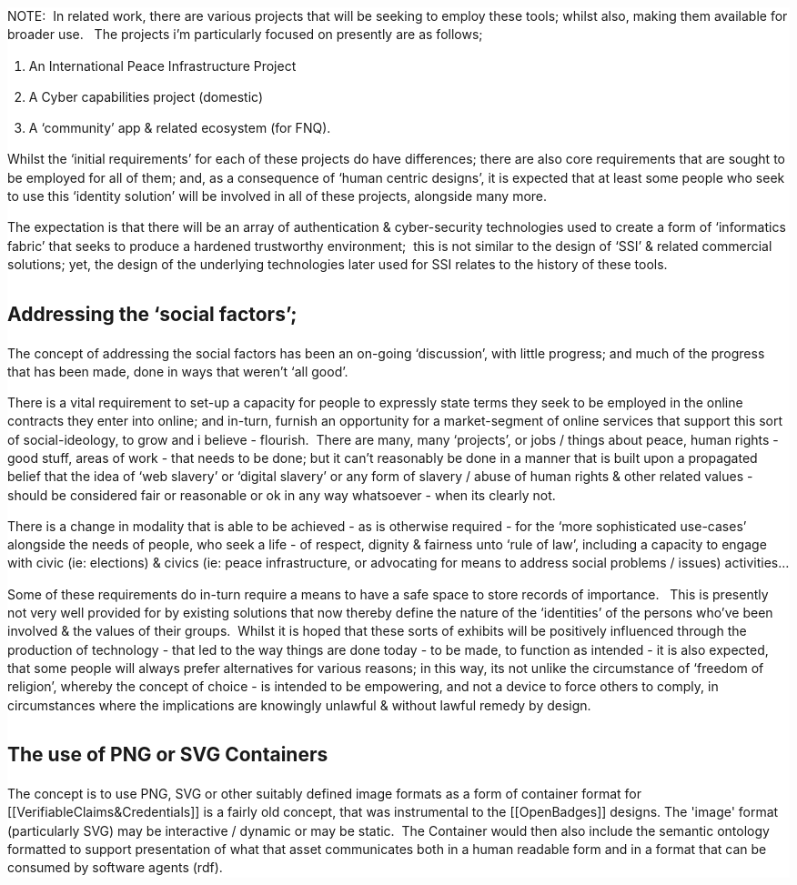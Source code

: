NOTE:  In related work, there are various projects that will be seeking to employ these tools; whilst also, making them available for broader use.   The projects i’m particularly focused on presently are as follows;

1.  An International Peace Infrastructure Project
    
2.  A Cyber capabilities project (domestic)
    
3.  A ‘community’ app & related ecosystem (for FNQ). 


Whilst the ‘initial requirements’ for each of these projects do have differences; there are also core requirements that are sought to be employed for all of them; and, as a consequence of ‘human centric designs’, it is expected that at least some people who seek to use this ‘identity solution’ will be involved in all of these projects, alongside many more.  

The expectation is that there will be an array of authentication & cyber-security technologies used to create a form of ‘informatics fabric’ that seeks to produce a hardened trustworthy environment;  this is not similar to the design of ‘SSI’ & related commercial solutions; yet, the design of the underlying technologies later used for SSI relates to the history of these tools.

## Addressing the ‘social factors’;

The concept of addressing the social factors has been an on-going ‘discussion’, with little progress; and much of the progress that has been made, done in ways that weren’t ‘all good’.

There is a vital requirement to set-up a capacity for people to expressly state terms they seek to be employed in the online contracts they enter into online; and in-turn, furnish an opportunity for a market-segment of online services that support this sort of social-ideology, to grow and i believe - flourish.  There are many, many ‘projects’, or jobs / things about peace, human rights - good stuff, areas of work - that needs to be done; but it can’t reasonably be done in a manner that is built upon a propagated belief that the idea of ‘web slavery’ or ‘digital slavery’ or any form of slavery / abuse of human rights & other related values - should be considered fair or reasonable or ok in any way whatsoever - when its clearly not. 

There is a change in modality that is able to be achieved - as is otherwise required - for the ‘more sophisticated use-cases’ alongside the needs of people, who seek a life - of respect, dignity & fairness unto ‘rule of law’, including a capacity to engage with civic (ie: elections) & civics (ie: peace infrastructure, or advocating for means to address social problems / issues) activities…

Some of these requirements do in-turn require a means to have a safe space to store records of importance.   This is presently not very well provided for by existing solutions that now thereby define the nature of the ‘identities’ of the persons who’ve been involved & the values of their groups.  Whilst it is hoped that these sorts of exhibits will be positively influenced through the production of technology - that led to the way things are done today - to be made, to function as intended - it is also expected, that some people will always prefer alternatives for various reasons; in this way, its not unlike the circumstance of ‘freedom of religion’, whereby the concept of choice - is intended to be empowering, and not a device to force others to comply, in circumstances where the implications are knowingly unlawful & without lawful remedy by design. 

## The use of PNG or SVG Containers

The concept is to use PNG, SVG or other suitably defined image formats as a form of container format for [[VerifiableClaims&Credentials]] is a fairly old concept, that was instrumental to the [[OpenBadges]] designs.  The 'image' format (particularly SVG) may be interactive / dynamic or may be static.  The Container would then also include the semantic ontology formatted to support presentation of what that asset communicates both in a human readable form and in a format that can be consumed by software agents (rdf).  
